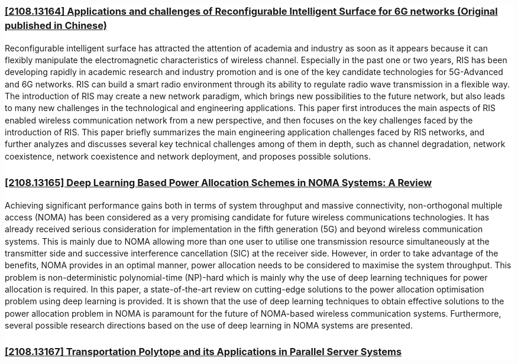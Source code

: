     

### [[2108.13164] Applications and challenges of Reconfigurable Intelligent Surface for 6G networks (Original published in Chinese)](http://arxiv.org/abs/2108.13164)


  Reconfigurable intelligent surface has attracted the attention of academia
and industry as soon as it appears because it can flexibly manipulate the
electromagnetic characteristics of wireless channel. Especially in the past one
or two years, RIS has been developing rapidly in academic research and industry
promotion and is one of the key candidate technologies for 5G-Advanced and 6G
networks. RIS can build a smart radio environment through its ability to
regulate radio wave transmission in a flexible way. The introduction of RIS may
create a new network paradigm, which brings new possibilities to the future
network, but also leads to many new challenges in the technological and
engineering applications. This paper first introduces the main aspects of RIS
enabled wireless communication network from a new perspective, and then focuses
on the key challenges faced by the introduction of RIS. This paper briefly
summarizes the main engineering application challenges faced by RIS networks,
and further analyzes and discusses several key technical challenges among of
them in depth, such as channel degradation, network coexistence, network
coexistence and network deployment, and proposes possible solutions.

    

### [[2108.13165] Deep Learning Based Power Allocation Schemes in NOMA Systems: A Review](http://arxiv.org/abs/2108.13165)


  Achieving significant performance gains both in terms of system throughput
and massive connectivity, non-orthogonal multiple access (NOMA) has been
considered as a very promising candidate for future wireless communications
technologies. It has already received serious consideration for implementation
in the fifth generation (5G) and beyond wireless communication systems. This is
mainly due to NOMA allowing more than one user to utilise one transmission
resource simultaneously at the transmitter side and successive interference
cancellation (SIC) at the receiver side. However, in order to take advantage of
the benefits, NOMA provides in an optimal manner, power allocation needs to be
considered to maximise the system throughput. This problem is non-deterministic
polynomial-time (NP)-hard which is mainly why the use of deep learning
techniques for power allocation is required. In this paper, a state-of-the-art
review on cutting-edge solutions to the power allocation optimisation problem
using deep learning is provided. It is shown that the use of deep learning
techniques to obtain effective solutions to the power allocation problem in
NOMA is paramount for the future of NOMA-based wireless communication systems.
Furthermore, several possible research directions based on the use of deep
learning in NOMA systems are presented.

    

### [[2108.13167] Transportation Polytope and its Applications in Parallel Server Systems](http://arxiv.org/abs/2108.13167)
